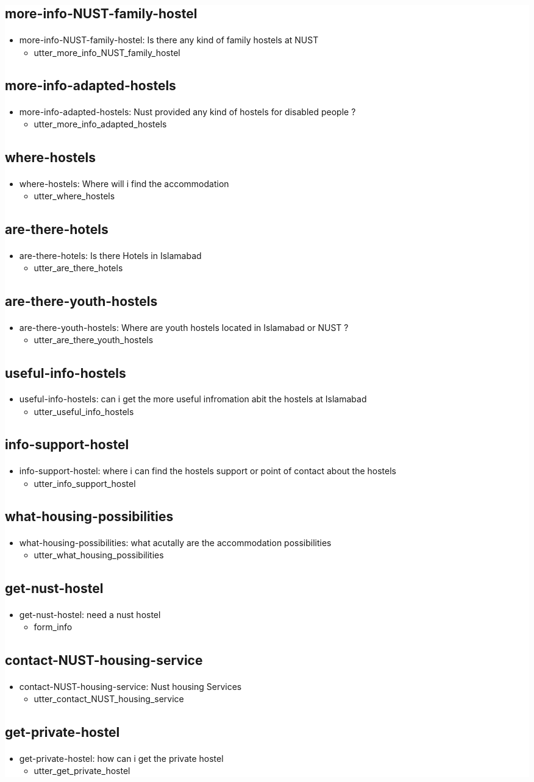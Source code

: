 ## more-info-NUST-family-hostel
* more-info-NUST-family-hostel: Is there any kind of family hostels at NUST 
    - utter_more_info_NUST_family_hostel
 
## more-info-adapted-hostels
* more-info-adapted-hostels: Nust provided any kind of hostels for disabled people ?
    - utter_more_info_adapted_hostels
## where-hostels
* where-hostels: Where will i find the accommodation    
    - utter_where_hostels

## are-there-hotels
* are-there-hotels: Is there Hotels in Islamabad 
    - utter_are_there_hotels
  
## are-there-youth-hostels
* are-there-youth-hostels: Where are youth hostels located in Islamabad or NUST ?
    - utter_are_there_youth_hostels

## useful-info-hostels
* useful-info-hostels: can i get the more useful infromation abit the hostels at Islamabad
    - utter_useful_info_hostels

## info-support-hostel
* info-support-hostel: where i can find the hostels support or point of contact about the hostels 
    - utter_info_support_hostel

## what-housing-possibilities
* what-housing-possibilities: what acutally are the accommodation possibilities
    - utter_what_housing_possibilities

## get-nust-hostel
* get-nust-hostel: need a nust hostel   
    - form_info

## contact-NUST-housing-service
* contact-NUST-housing-service: Nust housing Services 
    - utter_contact_NUST_housing_service

## get-private-hostel
* get-private-hostel: how can i get the private hostel 
    - utter_get_private_hostel
